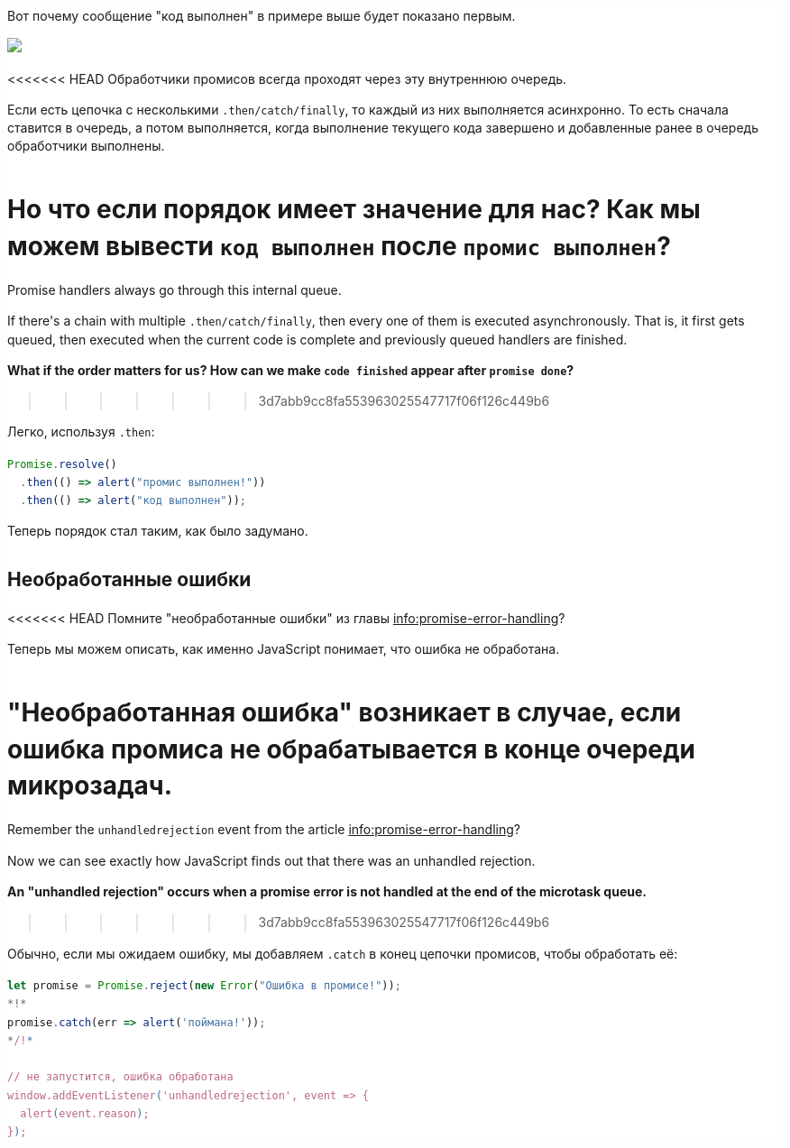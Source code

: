 Вот почему сообщение "код выполнен" в примере выше будет показано первым.

![](promiseQueue.svg)

<<<<<<< HEAD
Обработчики промисов всегда проходят через эту внутреннюю очередь.

Если есть цепочка с несколькими `.then/catch/finally`, то каждый из них выполняется асинхронно. То есть сначала ставится в очередь, а потом выполняется, когда выполнение текущего кода завершено и добавленные ранее в очередь обработчики выполнены.

**Но что если порядок имеет значение для нас? Как мы можем вывести `код выполнен` после `промис выполнен`?**
=======
Promise handlers always go through this internal queue.

If there's a chain with multiple `.then/catch/finally`, then every one of them is executed asynchronously. That is, it first gets queued, then executed when the current code is complete and previously queued handlers are finished.

**What if the order matters for us? How can we make `code finished` appear after `promise done`?**
>>>>>>> 3d7abb9cc8fa553963025547717f06f126c449b6

Легко, используя `.then`:

```js run
Promise.resolve()
  .then(() => alert("промис выполнен!"))
  .then(() => alert("код выполнен"));
```

Теперь порядок стал таким, как было задумано.

## Необработанные ошибки

<<<<<<< HEAD
Помните "необработанные ошибки" из главы <info:promise-error-handling>?

Теперь мы можем описать, как именно JavaScript понимает, что ошибка не обработана.

**"Необработанная ошибка" возникает в случае, если ошибка промиса не обрабатывается в конце очереди микрозадач.**
=======
Remember the `unhandledrejection` event from the article <info:promise-error-handling>?

Now we can see exactly how JavaScript finds out that there was an unhandled rejection.

**An "unhandled rejection" occurs when a promise error is not handled at the end of the microtask queue.**
>>>>>>> 3d7abb9cc8fa553963025547717f06f126c449b6

Обычно, если мы ожидаем ошибку, мы добавляем `.catch` в конец цепочки промисов, чтобы обработать её:

```js run
let promise = Promise.reject(new Error("Ошибка в промисе!"));
*!*
promise.catch(err => alert('поймана!'));
*/!*

// не запустится, ошибка обработана
window.addEventListener('unhandledrejection', event => {
  alert(event.reason);
});
```
